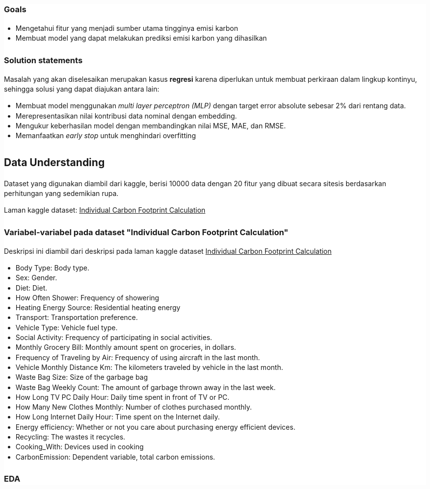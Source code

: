 ### Goals

- Mengetahui fitur yang menjadi sumber utama tingginya emisi karbon
- Membuat model yang dapat melakukan prediksi emisi karbon yang dihasilkan

### Solution statements

Masalah yang akan diselesaikan merupakan kasus **regresi** karena diperlukan untuk membuat perkiraan dalam lingkup kontinyu, sehingga solusi yang dapat diajukan antara lain:

- Membuat model menggunakan *multi layer perceptron (MLP)* dengan target error absolute sebesar 2% dari rentang data.
- Merepresentasikan nilai kontribusi data nominal dengan embedding.
- Mengukur keberhasilan model dengan membandingkan nilai MSE, MAE, dan RMSE.
- Memanfaatkan *early stop* untuk menghindari overfitting

## Data Understanding

Dataset yang digunakan diambil dari kaggle, berisi 10000 data dengan 20 fitur yang dibuat secara sitesis berdasarkan perhitungan yang sedemikian rupa.

Laman kaggle dataset: [Individual Carbon Footprint Calculation](https://www.kaggle.com/datasets/dumanmesut/individual-carbon-footprint-calculation)

### Variabel-variabel pada dataset "Individual Carbon Footprint Calculation"

Deskripsi ini diambil dari deskripsi pada laman kaggle dataset [Individual Carbon Footprint Calculation](https://www.kaggle.com/datasets/dumanmesut/individual-carbon-footprint-calculation)

- Body Type: Body type.
- Sex: Gender.
- Diet: Diet.
- How Often Shower: Frequency of showering
- Heating Energy Source: Residential heating energy
- Transport: Transportation preference.
- Vehicle Type: Vehicle fuel type.
- Social Activity: Frequency of participating in social activities.
- Monthly Grocery Bill: Monthly amount spent on groceries, in dollars.
- Frequency of Traveling by Air: Frequency of using aircraft in the last month.
- Vehicle Monthly Distance Km: The kilometers traveled by vehicle in the last month.
- Waste Bag Size: Size of the garbage bag
- Waste Bag Weekly Count: The amount of garbage thrown away in the last week.
- How Long TV PC Daily Hour: Daily time spent in front of TV or PC.
- How Many New Clothes Monthly: Number of clothes purchased monthly.
- How Long Internet Daily Hour: Time spent on the Internet daily.
- Energy efficiency: Whether or not you care about purchasing energy efficient devices.
- Recycling: The wastes it recycles.
- Cooking_With: Devices used in cooking
- CarbonEmission: Dependent variable, total carbon emissions.

### EDA
